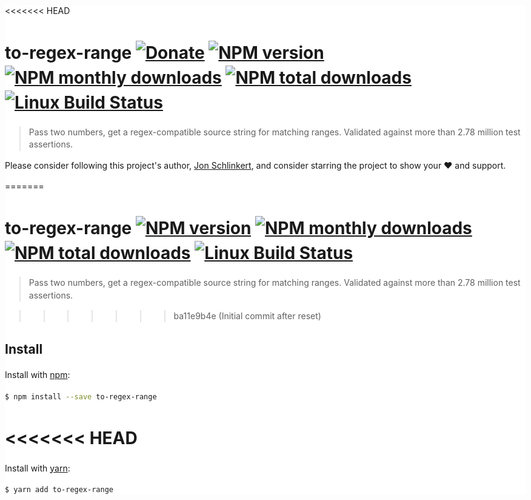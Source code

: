 <<<<<<< HEAD
# to-regex-range [![Donate](https://img.shields.io/badge/Donate-PayPal-green.svg)](https://www.paypal.com/cgi-bin/webscr?cmd=_s-xclick&hosted_button_id=W8YFZ425KND68) [![NPM version](https://img.shields.io/npm/v/to-regex-range.svg?style=flat)](https://www.npmjs.com/package/to-regex-range) [![NPM monthly downloads](https://img.shields.io/npm/dm/to-regex-range.svg?style=flat)](https://npmjs.org/package/to-regex-range) [![NPM total downloads](https://img.shields.io/npm/dt/to-regex-range.svg?style=flat)](https://npmjs.org/package/to-regex-range) [![Linux Build Status](https://img.shields.io/travis/micromatch/to-regex-range.svg?style=flat&label=Travis)](https://travis-ci.org/micromatch/to-regex-range)

> Pass two numbers, get a regex-compatible source string for matching ranges. Validated against more than 2.78 million test assertions.

Please consider following this project's author, [Jon Schlinkert](https://github.com/jonschlinkert), and consider starring the project to show your :heart: and support.

=======
# to-regex-range [![NPM version](https://img.shields.io/npm/v/to-regex-range.svg?style=flat)](https://www.npmjs.com/package/to-regex-range) [![NPM monthly downloads](https://img.shields.io/npm/dm/to-regex-range.svg?style=flat)](https://npmjs.org/package/to-regex-range)  [![NPM total downloads](https://img.shields.io/npm/dt/to-regex-range.svg?style=flat)](https://npmjs.org/package/to-regex-range) [![Linux Build Status](https://img.shields.io/travis/micromatch/to-regex-range.svg?style=flat&label=Travis)](https://travis-ci.org/micromatch/to-regex-range)

> Pass two numbers, get a regex-compatible source string for matching ranges. Validated against more than 2.78 million test assertions.

>>>>>>> ba11e9b4e (Initial commit after reset)
## Install

Install with [npm](https://www.npmjs.com/):

```sh
$ npm install --save to-regex-range
```

<<<<<<< HEAD
=======
Install with [yarn](https://yarnpkg.com):

```sh
$ yarn add to-regex-range
```

